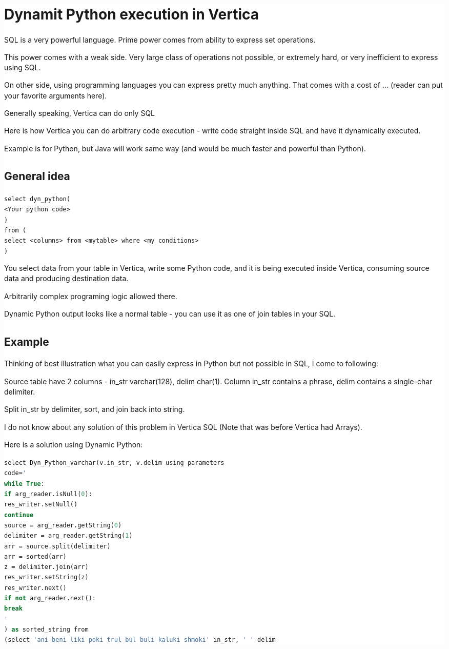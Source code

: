 # Dynamit Python execution in Vertica

SQL is a very powerful language. Prime power comes from ability to express set operations.

This power comes with a weak side. Very large class of operations not possible, or extremely hard, or very inefficient to express using SQL.

On other side, using programming languages you can express pretty much anything. That comes with a cost of ... (reader can put your favorite arguments here).

Generally speaking, Vertica can do only SQL

Here is how Vertica you can do arbitrary code execution - write code straight inside SQL and have it dynamically executed.

Example is for Python, but Java will work same way (and would be much faster and powerful than Python).

## General idea
```
select dyn_python(
<Your python code>
)
from (
select <columns> from <mytable> where <my conditions>
)
```

You select data from your table in Vertica, write some Python code, and it is being executed inside Vertica, consuming source data and producing destination data.

Arbitrarily complex programing logic allowed there.

Dynamic Python output looks like a normal table - you can use it as one of join tables in your SQL.

## Example
Thinking of best illustration what you can easily express in Python but not possible in SQL, I come to following:

Source table have 2 columns - in_str varchar(128), delim char(1). Column in_str contains a phrase, delim contains a single-char delimiter.

Split in_str by delimiter, sort, and join back into string.

I do not know about any solution of this problem in Vertica SQL (Note that was before Vertica had Arrays).

Here is a solution using Dynamic Python:
```p
select Dyn_Python_varchar(v.in_str, v.delim using parameters
code='
while True:
if arg_reader.isNull(0):
res_writer.setNull()
continue
source = arg_reader.getString(0)
delimiter = arg_reader.getString(1)
arr = source.split(delimiter)
arr = sorted(arr)
z = delimiter.join(arr)
res_writer.setString(z)
res_writer.next()
if not arg_reader.next():
break
'
) as sorted_string from
(select 'ani beni liki poki trul bul buli kaluki shmoki' in_str, ' ' delim
```